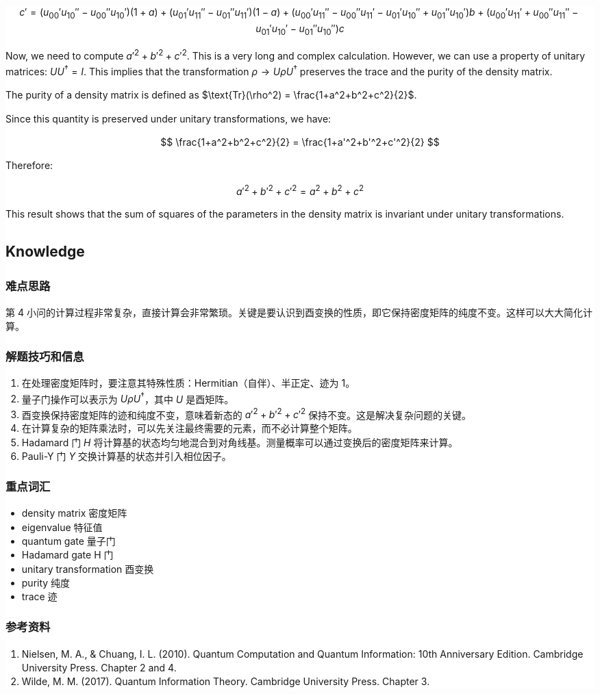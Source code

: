 $$
c' = (u_{00}'u_{10}''-u_{00}''u_{10}')(1+a) + (u_{01}'u_{11}''-u_{01}''u_{11}')(1-a) + (u_{00}'u_{11}''-u_{00}''u_{11}'-u_{01}'u_{10}''+u_{01}''u_{10}')b + (u_{00}'u_{11}'+u_{00}''u_{11}''-u_{01}'u_{10}'-u_{01}''u_{10}'')c
$$

Now, we need to compute $a'^2 + b'^2 + c'^2$. This is a very long and complex calculation. However, we can use a property of unitary matrices: $UU^\dagger = I$. This implies that the transformation $\rho \to U\rho U^\dagger$ preserves the trace and the purity of the density matrix.

The purity of a density matrix is defined as $\text{Tr}(\rho^2) = \frac{1+a^2+b^2+c^2}{2}$.

Since this quantity is preserved under unitary transformations, we have:

$$
\frac{1+a^2+b^2+c^2}{2} = \frac{1+a'^2+b'^2+c'^2}{2}
$$

Therefore:

$$
a'^2 + b'^2 + c'^2 = a^2 + b^2 + c^2
$$

This result shows that the sum of squares of the parameters in the density matrix is invariant under unitary transformations.

## **Knowledge**
### 难点思路

第 4 小问的计算过程非常复杂，直接计算会非常繁琐。关键是要认识到酉变换的性质，即它保持密度矩阵的纯度不变。这样可以大大简化计算。

### 解题技巧和信息

1. 在处理密度矩阵时，要注意其特殊性质：Hermitian（自伴）、半正定、迹为 1。
2. 量子门操作可以表示为 $U\rho U^\dagger$，其中 $U$ 是酉矩阵。
3. 酉变换保持密度矩阵的迹和纯度不变，意味着新态的 $a'^2 + b'^2 + c'^2$ 保持不变。这是解决复杂问题的关键。
4. 在计算复杂的矩阵乘法时，可以先关注最终需要的元素，而不必计算整个矩阵。
5. Hadamard 门 $H$ 将计算基的状态均匀地混合到对角线基。测量概率可以通过变换后的密度矩阵来计算。
6. Pauli-Y 门 $Y$ 交换计算基的状态并引入相位因子。

### 重点词汇

- density matrix 密度矩阵
- eigenvalue 特征值
- quantum gate 量子门
- Hadamard gate H 门
- unitary transformation 酉变换
- purity 纯度
- trace 迹

### 参考资料

1. Nielsen, M. A., & Chuang, I. L. (2010). Quantum Computation and Quantum Information: 10th Anniversary Edition. Cambridge University Press. Chapter 2 and 4.
2. Wilde, M. M. (2017). Quantum Information Theory. Cambridge University Press. Chapter 3.
